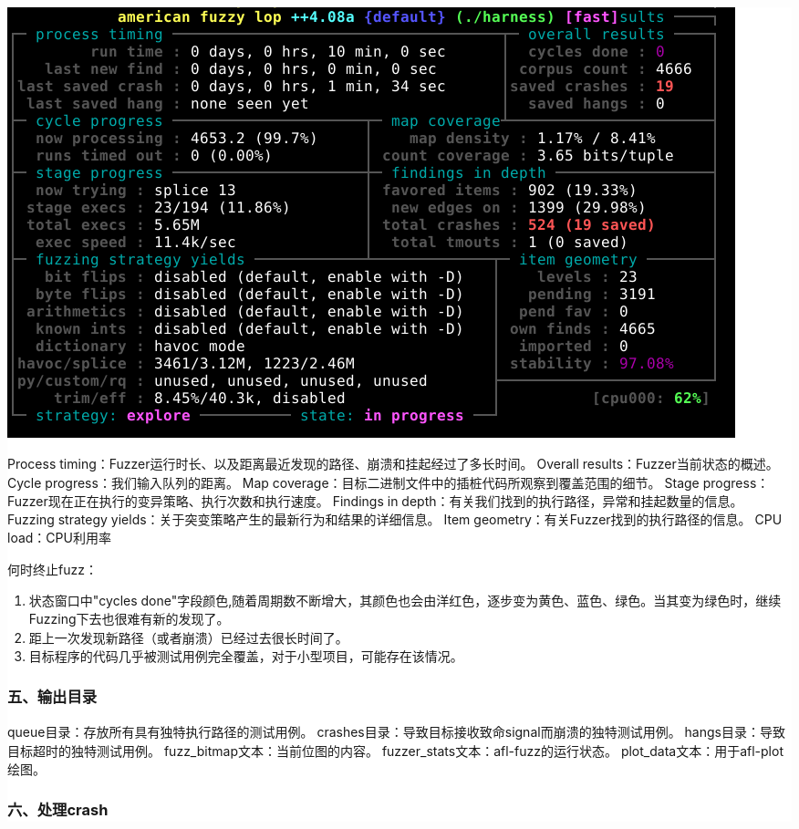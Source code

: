 ![](../images/discovery/afl/state.png)

Process timing：Fuzzer运行时长、以及距离最近发现的路径、崩溃和挂起经过了多长时间。
Overall results：Fuzzer当前状态的概述。
Cycle progress：我们输入队列的距离。
Map coverage：目标二进制文件中的插桩代码所观察到覆盖范围的细节。
Stage progress：Fuzzer现在正在执行的变异策略、执行次数和执行速度。
Findings in depth：有关我们找到的执行路径，异常和挂起数量的信息。
Fuzzing strategy yields：关于突变策略产生的最新行为和结果的详细信息。
Item geometry：有关Fuzzer找到的执行路径的信息。
CPU load：CPU利用率

何时终止fuzz：
1. 状态窗口中"cycles done"字段颜色,随着周期数不断增大，其颜色也会由洋红色，逐步变为黄色、蓝色、绿色。当其变为绿色时，继续Fuzzing下去也很难有新的发现了。
2. 距上一次发现新路径（或者崩溃）已经过去很长时间了。
3. 目标程序的代码几乎被测试用例完全覆盖，对于小型项目，可能存在该情况。

### 五、输出目录

queue目录：存放所有具有独特执行路径的测试用例。
crashes目录：导致目标接收致命signal而崩溃的独特测试用例。
hangs目录：导致目标超时的独特测试用例。
fuzz_bitmap文本：当前位图的内容。
fuzzer_stats文本：afl-fuzz的运行状态。
plot_data文本：用于afl-plot绘图。

### 六、处理crash
